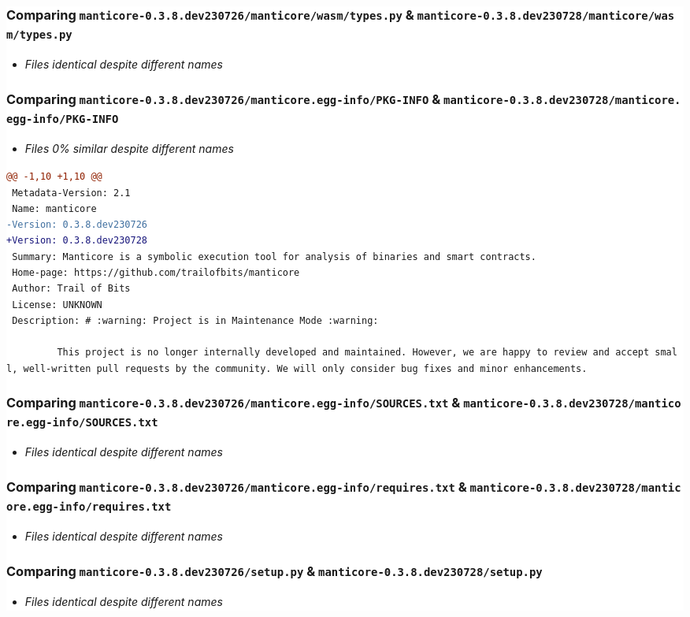 ### Comparing `manticore-0.3.8.dev230726/manticore/wasm/types.py` & `manticore-0.3.8.dev230728/manticore/wasm/types.py`

 * *Files identical despite different names*

### Comparing `manticore-0.3.8.dev230726/manticore.egg-info/PKG-INFO` & `manticore-0.3.8.dev230728/manticore.egg-info/PKG-INFO`

 * *Files 0% similar despite different names*

```diff
@@ -1,10 +1,10 @@
 Metadata-Version: 2.1
 Name: manticore
-Version: 0.3.8.dev230726
+Version: 0.3.8.dev230728
 Summary: Manticore is a symbolic execution tool for analysis of binaries and smart contracts.
 Home-page: https://github.com/trailofbits/manticore
 Author: Trail of Bits
 License: UNKNOWN
 Description: # :warning: Project is in Maintenance Mode :warning:
         
         This project is no longer internally developed and maintained. However, we are happy to review and accept small, well-written pull requests by the community. We will only consider bug fixes and minor enhancements.
```

### Comparing `manticore-0.3.8.dev230726/manticore.egg-info/SOURCES.txt` & `manticore-0.3.8.dev230728/manticore.egg-info/SOURCES.txt`

 * *Files identical despite different names*

### Comparing `manticore-0.3.8.dev230726/manticore.egg-info/requires.txt` & `manticore-0.3.8.dev230728/manticore.egg-info/requires.txt`

 * *Files identical despite different names*

### Comparing `manticore-0.3.8.dev230726/setup.py` & `manticore-0.3.8.dev230728/setup.py`

 * *Files identical despite different names*

